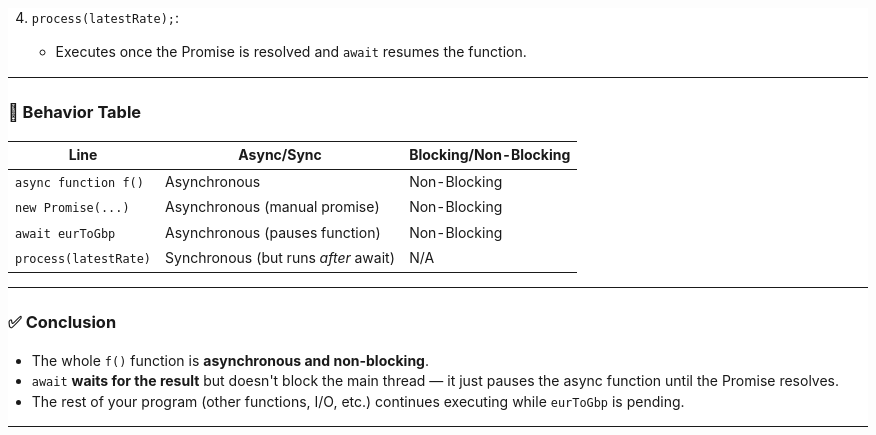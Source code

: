 4. `process(latestRate);`:

   * Executes once the Promise is resolved and `await` resumes the function.

---

### 🧠 Behavior Table

| Line                  | Async/Sync                           | Blocking/Non-Blocking |
| --------------------- | ------------------------------------ | --------------------- |
| `async function f()`  | Asynchronous                         | Non-Blocking          |
| `new Promise(...)`    | Asynchronous (manual promise)        | Non-Blocking          |
| `await eurToGbp`      | Asynchronous (pauses function)       | Non-Blocking          |
| `process(latestRate)` | Synchronous (but runs *after* await) | N/A                   |

---

### ✅ Conclusion

* The whole `f()` function is **asynchronous and non-blocking**.
* `await` **waits for the result** but doesn't block the main thread — it just pauses the async function until the Promise resolves.
* The rest of your program (other functions, I/O, etc.) continues executing while `eurToGbp` is pending.

---

